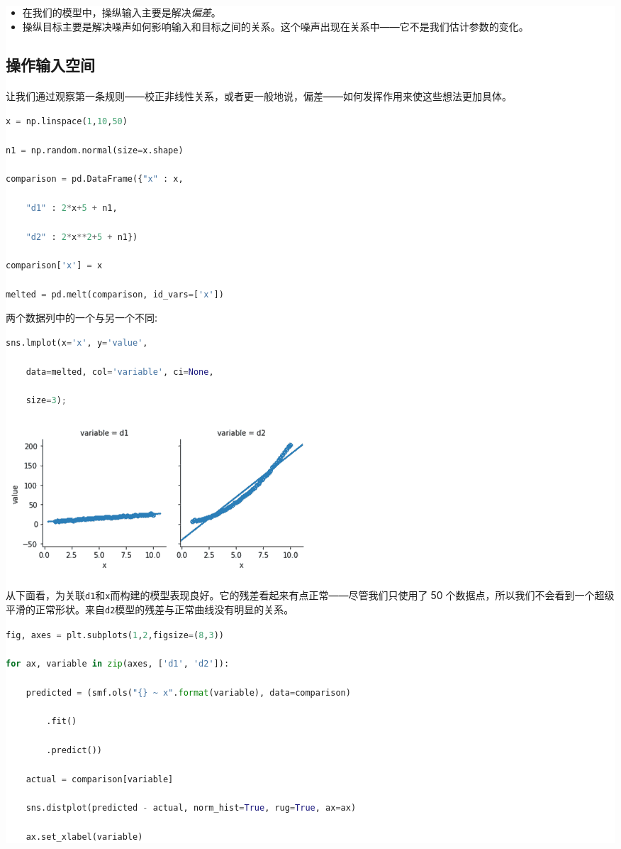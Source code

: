 *   在我们的模型中，操纵输入主要是解决*偏差*。
*   操纵目标主要是解决噪声如何影响输入和目标之间的关系。这个噪声出现在关系中——它不是我们估计参数的变化。

## 操作输入空间

让我们通过观察第一条规则——校正非线性关系，或者更一般地说，偏差——如何发挥作用来使这些想法更加具体。

```py
x = np.linspace(1,10,50)

n1 = np.random.normal(size=x.shape)

comparison = pd.DataFrame({"x" : x,

    "d1" : 2*x+5 + n1,

    "d2" : 2*x**2+5 + n1})

comparison['x'] = x

melted = pd.melt(comparison, id_vars=['x'])
```

两个数据列中的一个与另一个不同:

```py
sns.lmplot(x='x', y='value',

    data=melted, col='variable', ci=None,

    size=3);
```

![plots of variable d1 and d2](img/f7f8086077b8f9bc8a5e3ac21c905c4e.png)

从下面看，为关联`d1`和`x`而构建的模型表现良好。它的残差看起来有点正常——尽管我们只使用了 50 个数据点，所以我们不会看到一个超级平滑的正常形状。来自`d2`模型的残差与正常曲线没有明显的关系。

```py
fig, axes = plt.subplots(1,2,figsize=(8,3))

for ax, variable in zip(axes, ['d1', 'd2']):

    predicted = (smf.ols("{} ~ x".format(variable), data=comparison)

        .fit()

        .predict())

    actual = comparison[variable]

    sns.distplot(predicted - actual, norm_hist=True, rug=True, ax=ax)

    ax.set_xlabel(variable)

```